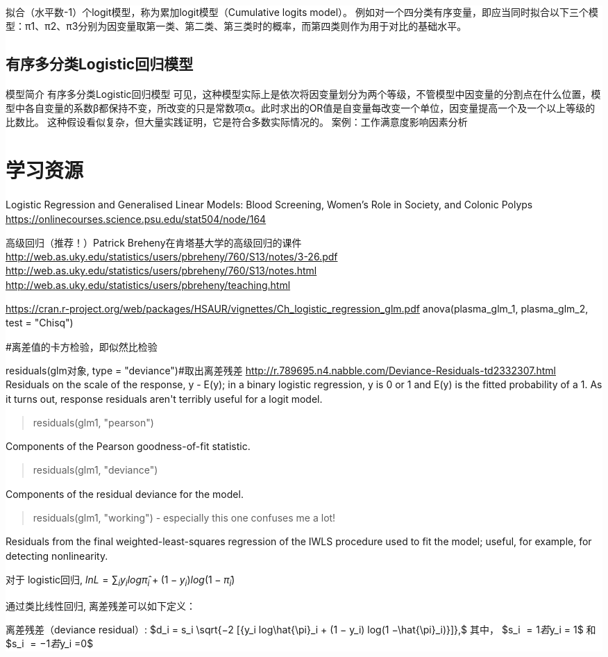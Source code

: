 拟合（水平数-1）个logit模型，称为累加logit模型（Cumulative logits model）。
例如对一个四分类有序变量，即应当同时拟合以下三个模型：π1、π2、π3分别为因变量取第一类、第二类、第三类时的概率，而第四类则作为用于对比的基础水平。 
## 有序多分类Logistic回归模型
模型简介
有序多分类Logistic回归模型
可见，这种模型实际上是依次将因变量划分为两个等级，不管模型中因变量的分割点在什么位置，模型中各自变量的系数β都保持不变，所改变的只是常数项α。此时求出的OR值是自变量每改变一个单位，因变量提高一个及一个以上等级的比数比。 
这种假设看似复杂，但大量实践证明，它是符合多数实际情况的。
案例：工作满意度影响因素分析

# 学习资源
Logistic Regression and Generalised Linear Models: Blood Screening,
Women’s Role in Society, and Colonic Polyps
https://onlinecourses.science.psu.edu/stat504/node/164

高级回归（推荐！）Patrick Breheny在肯塔基大学的高级回归的课件
http://web.as.uky.edu/statistics/users/pbreheny/760/S13/notes/3-26.pdf
http://web.as.uky.edu/statistics/users/pbreheny/760/S13/notes.html
http://web.as.uky.edu/statistics/users/pbreheny/teaching.html

https://cran.r-project.org/web/packages/HSAUR/vignettes/Ch_logistic_regression_glm.pdf
 anova(plasma_glm_1, plasma_glm_2, test = "Chisq")
 
#离差值的卡方检验，即似然比检验

residuals(glm对象, type = "deviance")#取出离差残差
http://r.789695.n4.nabble.com/Deviance-Residuals-td2332307.html
Residuals on the scale of the response, y - E(y); in a binary logistic regression, y is 0 or 1 and E(y) is the fitted probability of a 1. As it turns out, response residuals aren't terribly useful for a logit model. 

> residuals(glm1, "pearson") 

Components of the Pearson goodness-of-fit statistic. 

> residuals(glm1, "deviance") 

Components of the residual deviance for the model. 

> residuals(glm1, "working") - especially this one confuses me a lot! 

Residuals from the final weighted-least-squares regression of the IWLS procedure used to fit the model; useful, for example, for detecting nonlinearity. 



对于 logistic回归,
$lnL=\sum_i {{y_i
log\hat \pi_i + (1 − y_i) log(1 −\hat \pi_i)}}$

通过类比线性回归, 离差残差可以如下定义：

离差残差（deviance residual）:
$d_i = s_i \sqrt{−2 [{y_i log\hat{\pi}_i + (1 − y_i) log(1 −\hat{\pi}_i)}]},$
其中， $s_i $= 1若$y_i = 1$ 和$s_i $= −1若$y_i =0$
